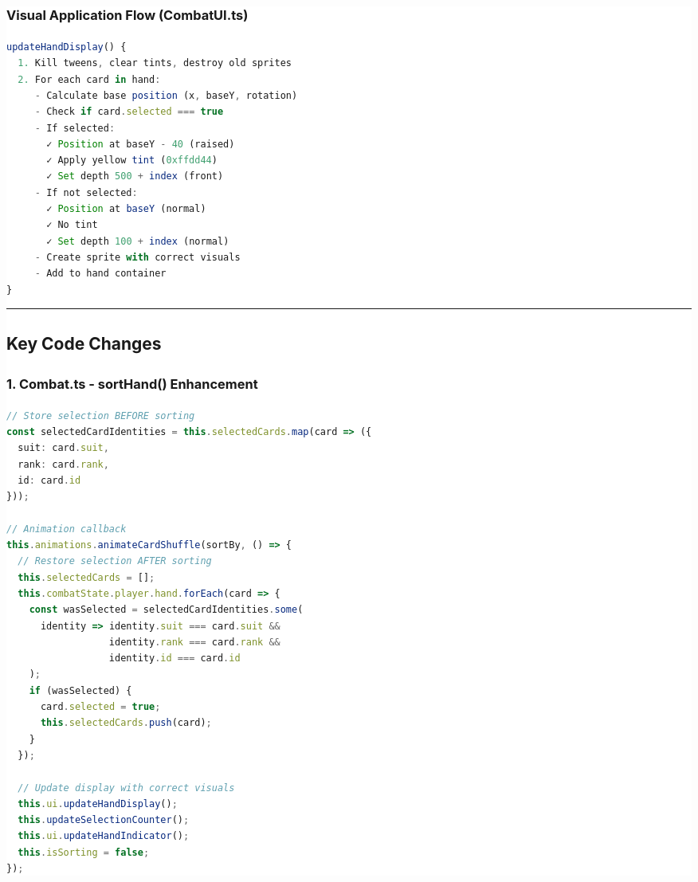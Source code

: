 ### Visual Application Flow (CombatUI.ts)
```typescript
updateHandDisplay() {
  1. Kill tweens, clear tints, destroy old sprites
  2. For each card in hand:
     - Calculate base position (x, baseY, rotation)
     - Check if card.selected === true
     - If selected:
       ✓ Position at baseY - 40 (raised)
       ✓ Apply yellow tint (0xffdd44)
       ✓ Set depth 500 + index (front)
     - If not selected:
       ✓ Position at baseY (normal)
       ✓ No tint
       ✓ Set depth 100 + index (normal)
     - Create sprite with correct visuals
     - Add to hand container
}
```

---

## Key Code Changes

### 1. Combat.ts - sortHand() Enhancement
```typescript
// Store selection BEFORE sorting
const selectedCardIdentities = this.selectedCards.map(card => ({
  suit: card.suit,
  rank: card.rank,
  id: card.id
}));

// Animation callback
this.animations.animateCardShuffle(sortBy, () => {
  // Restore selection AFTER sorting
  this.selectedCards = [];
  this.combatState.player.hand.forEach(card => {
    const wasSelected = selectedCardIdentities.some(
      identity => identity.suit === card.suit && 
                  identity.rank === card.rank && 
                  identity.id === card.id
    );
    if (wasSelected) {
      card.selected = true;
      this.selectedCards.push(card);
    }
  });
  
  // Update display with correct visuals
  this.ui.updateHandDisplay();
  this.updateSelectionCounter();
  this.ui.updateHandIndicator();
  this.isSorting = false;
});
```
